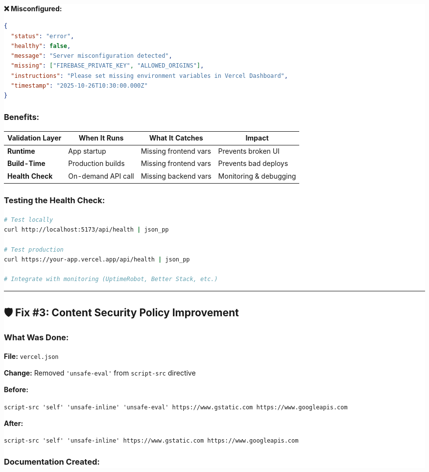 **❌ Misconfigured:**
```json
{
  "status": "error",
  "healthy": false,
  "message": "Server misconfiguration detected",
  "missing": ["FIREBASE_PRIVATE_KEY", "ALLOWED_ORIGINS"],
  "instructions": "Please set missing environment variables in Vercel Dashboard",
  "timestamp": "2025-10-26T10:30:00.000Z"
}
```

### Benefits:

| Validation Layer | When It Runs | What It Catches | Impact |
|------------------|--------------|-----------------|--------|
| **Runtime** | App startup | Missing frontend vars | Prevents broken UI |
| **Build-Time** | Production builds | Missing frontend vars | Prevents bad deploys |
| **Health Check** | On-demand API call | Missing backend vars | Monitoring & debugging |

### Testing the Health Check:

```bash
# Test locally
curl http://localhost:5173/api/health | json_pp

# Test production
curl https://your-app.vercel.app/api/health | json_pp

# Integrate with monitoring (UptimeRobot, Better Stack, etc.)
```

---

## 🛡️ Fix #3: Content Security Policy Improvement

### What Was Done:

**File:** `vercel.json`

**Change:** Removed `'unsafe-eval'` from `script-src` directive

**Before:**
```
script-src 'self' 'unsafe-inline' 'unsafe-eval' https://www.gstatic.com https://www.googleapis.com
```

**After:**
```
script-src 'self' 'unsafe-inline' https://www.gstatic.com https://www.googleapis.com
```

### Documentation Created:
